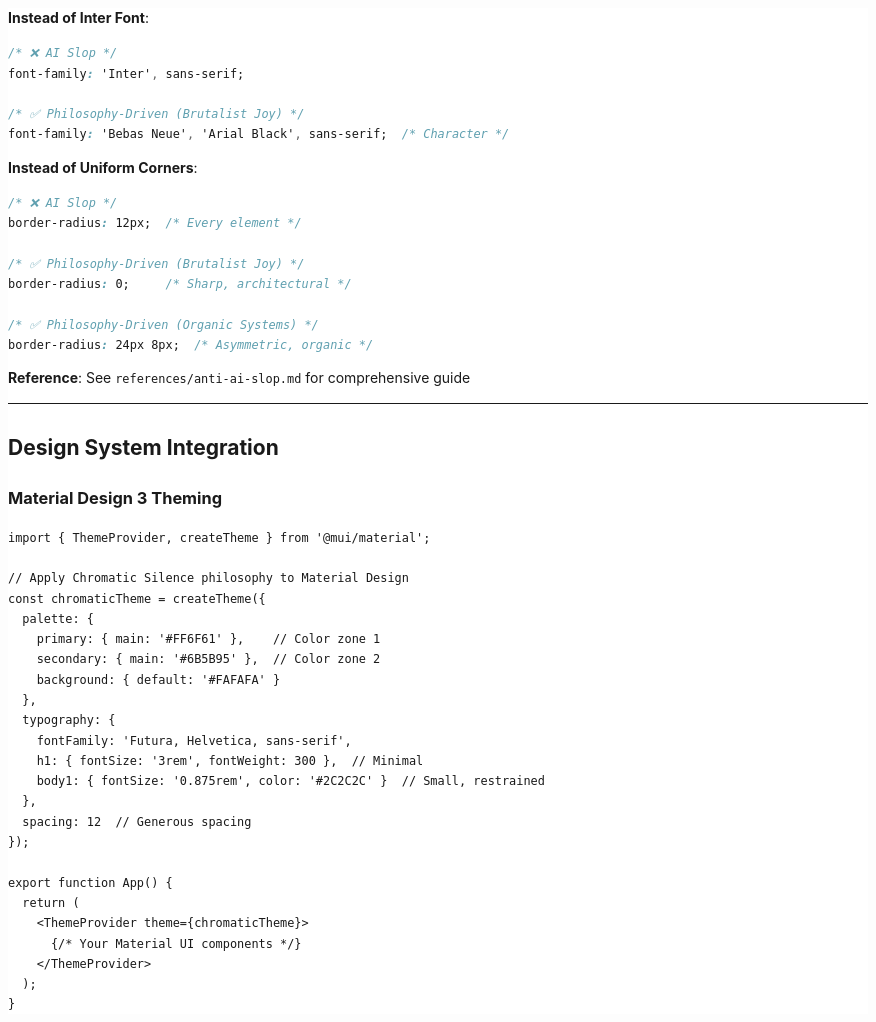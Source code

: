 **Instead of Inter Font**:
```css
/* ❌ AI Slop */
font-family: 'Inter', sans-serif;

/* ✅ Philosophy-Driven (Brutalist Joy) */
font-family: 'Bebas Neue', 'Arial Black', sans-serif;  /* Character */
```

**Instead of Uniform Corners**:
```css
/* ❌ AI Slop */
border-radius: 12px;  /* Every element */

/* ✅ Philosophy-Driven (Brutalist Joy) */
border-radius: 0;     /* Sharp, architectural */

/* ✅ Philosophy-Driven (Organic Systems) */
border-radius: 24px 8px;  /* Asymmetric, organic */
```

**Reference**: See `references/anti-ai-slop.md` for comprehensive guide

---

## Design System Integration

### Material Design 3 Theming

```tsx
import { ThemeProvider, createTheme } from '@mui/material';

// Apply Chromatic Silence philosophy to Material Design
const chromaticTheme = createTheme({
  palette: {
    primary: { main: '#FF6F61' },    // Color zone 1
    secondary: { main: '#6B5B95' },  // Color zone 2
    background: { default: '#FAFAFA' }
  },
  typography: {
    fontFamily: 'Futura, Helvetica, sans-serif',
    h1: { fontSize: '3rem', fontWeight: 300 },  // Minimal
    body1: { fontSize: '0.875rem', color: '#2C2C2C' }  // Small, restrained
  },
  spacing: 12  // Generous spacing
});

export function App() {
  return (
    <ThemeProvider theme={chromaticTheme}>
      {/* Your Material UI components */}
    </ThemeProvider>
  );
}
```
